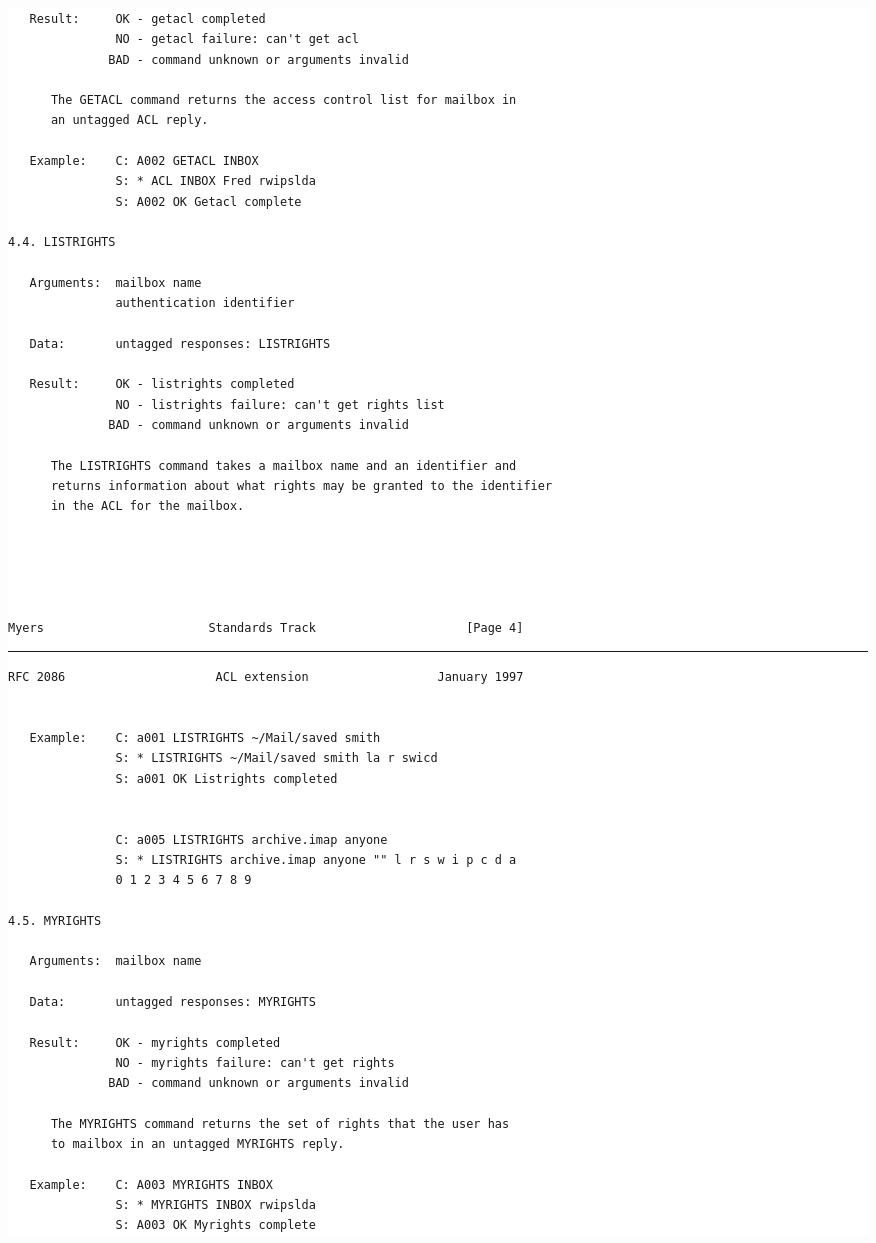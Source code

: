 ``` newpage
   Result:     OK - getacl completed
               NO - getacl failure: can't get acl
              BAD - command unknown or arguments invalid

      The GETACL command returns the access control list for mailbox in
      an untagged ACL reply.

   Example:    C: A002 GETACL INBOX
               S: * ACL INBOX Fred rwipslda
               S: A002 OK Getacl complete

4.4. LISTRIGHTS

   Arguments:  mailbox name
               authentication identifier

   Data:       untagged responses: LISTRIGHTS

   Result:     OK - listrights completed
               NO - listrights failure: can't get rights list
              BAD - command unknown or arguments invalid

      The LISTRIGHTS command takes a mailbox name and an identifier and
      returns information about what rights may be granted to the identifier
      in the ACL for the mailbox.





Myers                       Standards Track                     [Page 4]
```

------------------------------------------------------------------------

``` newpage
RFC 2086                     ACL extension                  January 1997


   Example:    C: a001 LISTRIGHTS ~/Mail/saved smith
               S: * LISTRIGHTS ~/Mail/saved smith la r swicd
               S: a001 OK Listrights completed


               C: a005 LISTRIGHTS archive.imap anyone
               S: * LISTRIGHTS archive.imap anyone "" l r s w i p c d a
               0 1 2 3 4 5 6 7 8 9

4.5. MYRIGHTS

   Arguments:  mailbox name

   Data:       untagged responses: MYRIGHTS

   Result:     OK - myrights completed
               NO - myrights failure: can't get rights
              BAD - command unknown or arguments invalid

      The MYRIGHTS command returns the set of rights that the user has
      to mailbox in an untagged MYRIGHTS reply.

   Example:    C: A003 MYRIGHTS INBOX
               S: * MYRIGHTS INBOX rwipslda
               S: A003 OK Myrights complete
```